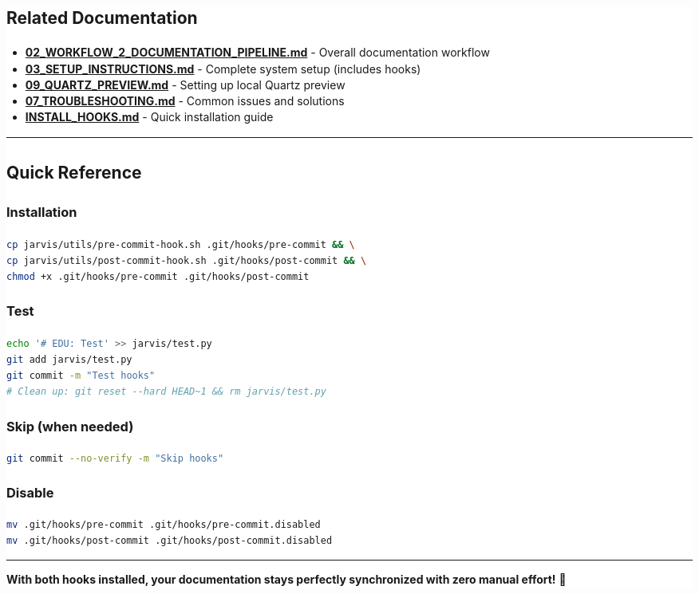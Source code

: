 
## Related Documentation

- **[02_WORKFLOW_2_DOCUMENTATION_PIPELINE.md](./02_WORKFLOW_2_DOCUMENTATION_PIPELINE.md)** - Overall documentation workflow
- **[03_SETUP_INSTRUCTIONS.md](./03_SETUP_INSTRUCTIONS.md)** - Complete system setup (includes hooks)
- **[09_QUARTZ_PREVIEW.md](./09_QUARTZ_PREVIEW.md)** - Setting up local Quartz preview
- **[07_TROUBLESHOOTING.md](./07_TROUBLESHOOTING.md)** - Common issues and solutions
- **[INSTALL_HOOKS.md](../../INSTALL_HOOKS.md)** - Quick installation guide

---

## Quick Reference

### Installation
```bash
cp jarvis/utils/pre-commit-hook.sh .git/hooks/pre-commit && \
cp jarvis/utils/post-commit-hook.sh .git/hooks/post-commit && \
chmod +x .git/hooks/pre-commit .git/hooks/post-commit
```

### Test
```bash
echo '# EDU: Test' >> jarvis/test.py
git add jarvis/test.py
git commit -m "Test hooks"
# Clean up: git reset --hard HEAD~1 && rm jarvis/test.py
```

### Skip (when needed)
```bash
git commit --no-verify -m "Skip hooks"
```

### Disable
```bash
mv .git/hooks/pre-commit .git/hooks/pre-commit.disabled
mv .git/hooks/post-commit .git/hooks/post-commit.disabled
```

---

**With both hooks installed, your documentation stays perfectly synchronized with zero manual effort!** 🎉

